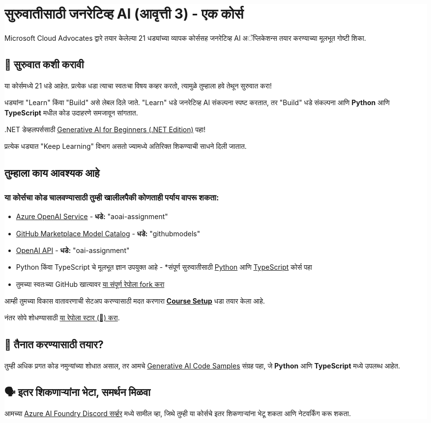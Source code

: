 
# सुरुवातीसाठी जनरेटिव्ह AI (आवृत्ती 3) - एक कोर्स

Microsoft Cloud Advocates द्वारे तयार केलेल्या 21 धड्यांच्या व्यापक कोर्ससह जनरेटिव्ह AI अॅप्लिकेशन्स तयार करण्याच्या मूलभूत गोष्टी शिका.

## 🌱 सुरुवात कशी करावी

या कोर्समध्ये 21 धडे आहेत. प्रत्येक धडा त्याचा स्वतःचा विषय कव्हर करतो, त्यामुळे तुम्हाला हवे तेथून सुरुवात करा!

धड्यांना "Learn" किंवा "Build" असे लेबल दिले जाते. "Learn" धडे जनरेटिव्ह AI संकल्पना स्पष्ट करतात, तर "Build" धडे संकल्पना आणि **Python** आणि **TypeScript** मधील कोड उदाहरणे समजावून सांगतात.

.NET डेव्हलपर्ससाठी [Generative AI for Beginners (.NET Edition)](https://github.com/microsoft/Generative-AI-for-beginners-dotnet?WT.mc_id=academic-105485-koreyst) पहा!

प्रत्येक धड्यात "Keep Learning" विभाग असतो ज्यामध्ये अतिरिक्त शिकण्याची साधने दिली जातात.

## तुम्हाला काय आवश्यक आहे
### या कोर्सचा कोड चालवण्यासाठी तुम्ही खालीलपैकी कोणताही पर्याय वापरू शकता:
 - [Azure OpenAI Service](https://aka.ms/genai-beginners/azure-open-ai?WT.mc_id=academic-105485-koreyst) - **धडे:** "aoai-assignment"
 - [GitHub Marketplace Model Catalog](https://aka.ms/genai-beginners/gh-models?WT.mc_id=academic-105485-koreyst) - **धडे:** "githubmodels"
 - [OpenAI API](https://aka.ms/genai-beginners/open-ai?WT.mc_id=academic-105485-koreyst) - **धडे:** "oai-assignment" 
   
- Python किंवा TypeScript चे मूलभूत ज्ञान उपयुक्त आहे - \*संपूर्ण सुरुवातीसाठी [Python](https://aka.ms/genai-beginners/python?WT.mc_id=academic-105485-koreyst) आणि [TypeScript](https://aka.ms/genai-beginners/typescript?WT.mc_id=academic-105485-koreyst) कोर्स पहा
- तुमच्या स्वतःच्या GitHub खात्यावर [या संपूर्ण रेपोला fork करा](https://aka.ms/genai-beginners/github?WT.mc_id=academic-105485-koreyst)

आम्ही तुमच्या विकास वातावरणाची सेटअप करण्यासाठी मदत करणारा **[Course Setup](./00-course-setup/README.md?WT.mc_id=academic-105485-koreyst)** धडा तयार केला आहे.

नंतर सोपे शोधण्यासाठी [या रेपोला स्टार (🌟) करा](https://docs.github.com/en/get-started/exploring-projects-on-github/saving-repositories-with-stars?WT.mc_id=academic-105485-koreyst).

## 🧠 तैनात करण्यासाठी तयार?

तुम्ही अधिक प्रगत कोड नमुन्यांच्या शोधात असाल, तर आमचे [Generative AI Code Samples](https://aka.ms/genai-beg-code?WT.mc_id=academic-105485-koreyst) संग्रह पहा, जे **Python** आणि **TypeScript** मध्ये उपलब्ध आहेत.

## 🗣️ इतर शिकणाऱ्यांना भेटा, समर्थन मिळवा

आमच्या [Azure AI Foundry Discord सर्व्हर](https://aka.ms/genai-discord?WT.mc_id=academic-105485-koreyst) मध्ये सामील व्हा, जिथे तुम्ही या कोर्सचे इतर शिकणाऱ्यांना भेटू शकता आणि नेटवर्किंग करू शकता.

